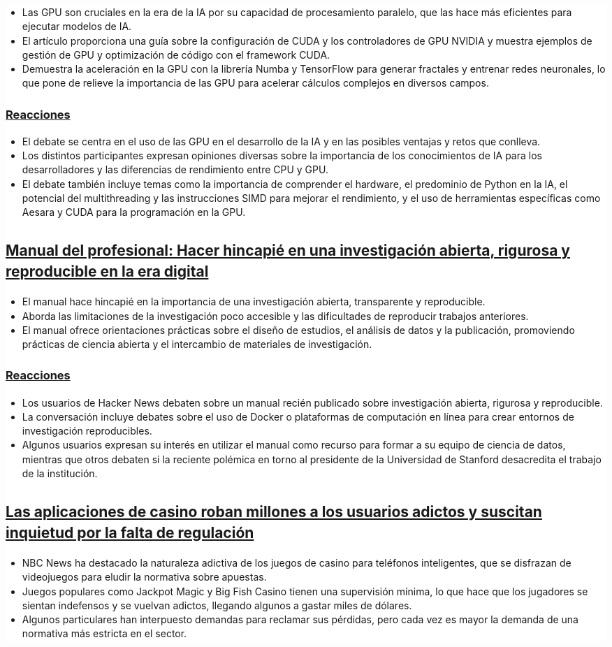 - Las GPU son cruciales en la era de la IA por su capacidad de procesamiento paralelo, que las hace más eficientes para ejecutar modelos de IA.
- El artículo proporciona una guía sobre la configuración de CUDA y los controladores de GPU NVIDIA y muestra ejemplos de gestión de GPU y optimización de código con el framework CUDA.
- Demuestra la aceleración en la GPU con la librería Numba y TensorFlow para generar fractales y entrenar redes neuronales, lo que pone de relieve la importancia de las GPU para acelerar cálculos complejos en diversos campos.

### [Reacciones](https://news.ycombinator.com/item?id=38240421)

- El debate se centra en el uso de las GPU en el desarrollo de la IA y en las posibles ventajas y retos que conlleva.
- Los distintos participantes expresan opiniones diversas sobre la importancia de los conocimientos de IA para los desarrolladores y las diferencias de rendimiento entre CPU y GPU.
- El debate también incluye temas como la importancia de comprender el hardware, el predominio de Python en la IA, el potencial del multithreading y las instrucciones SIMD para mejorar el rendimiento, y el uso de herramientas específicas como Aesara y CUDA para la programación en la GPU.

## [Manual del profesional: Hacer hincapié en una investigación abierta, rigurosa y reproducible en la era digital](https://stanforddatascience.github.io/best-practices/index.html)

- El manual hace hincapié en la importancia de una investigación abierta, transparente y reproducible.
- Aborda las limitaciones de la investigación poco accesible y las dificultades de reproducir trabajos anteriores.
- El manual ofrece orientaciones prácticas sobre el diseño de estudios, el análisis de datos y la publicación, promoviendo prácticas de ciencia abierta y el intercambio de materiales de investigación.

### [Reacciones](https://news.ycombinator.com/item?id=38239728)

- Los usuarios de Hacker News debaten sobre un manual recién publicado sobre investigación abierta, rigurosa y reproducible.
- La conversación incluye debates sobre el uso de Docker o plataformas de computación en línea para crear entornos de investigación reproducibles.
- Algunos usuarios expresan su interés en utilizar el manual como recurso para formar a su equipo de ciencia de datos, mientras que otros debaten si la reciente polémica en torno al presidente de la Universidad de Stanford desacredita el trabajo de la institución.

## [Las aplicaciones de casino roban millones a los usuarios adictos y suscitan inquietud por la falta de regulación](https://www.nbcnews.com/tech/tech-news/addicted-losing-how-casino-apps-have-drained-people-millions-n1239604)

- NBC News ha destacado la naturaleza adictiva de los juegos de casino para teléfonos inteligentes, que se disfrazan de videojuegos para eludir la normativa sobre apuestas.
- Juegos populares como Jackpot Magic y Big Fish Casino tienen una supervisión mínima, lo que hace que los jugadores se sientan indefensos y se vuelvan adictos, llegando algunos a gastar miles de dólares.
- Algunos particulares han interpuesto demandas para reclamar sus pérdidas, pero cada vez es mayor la demanda de una normativa más estricta en el sector.
